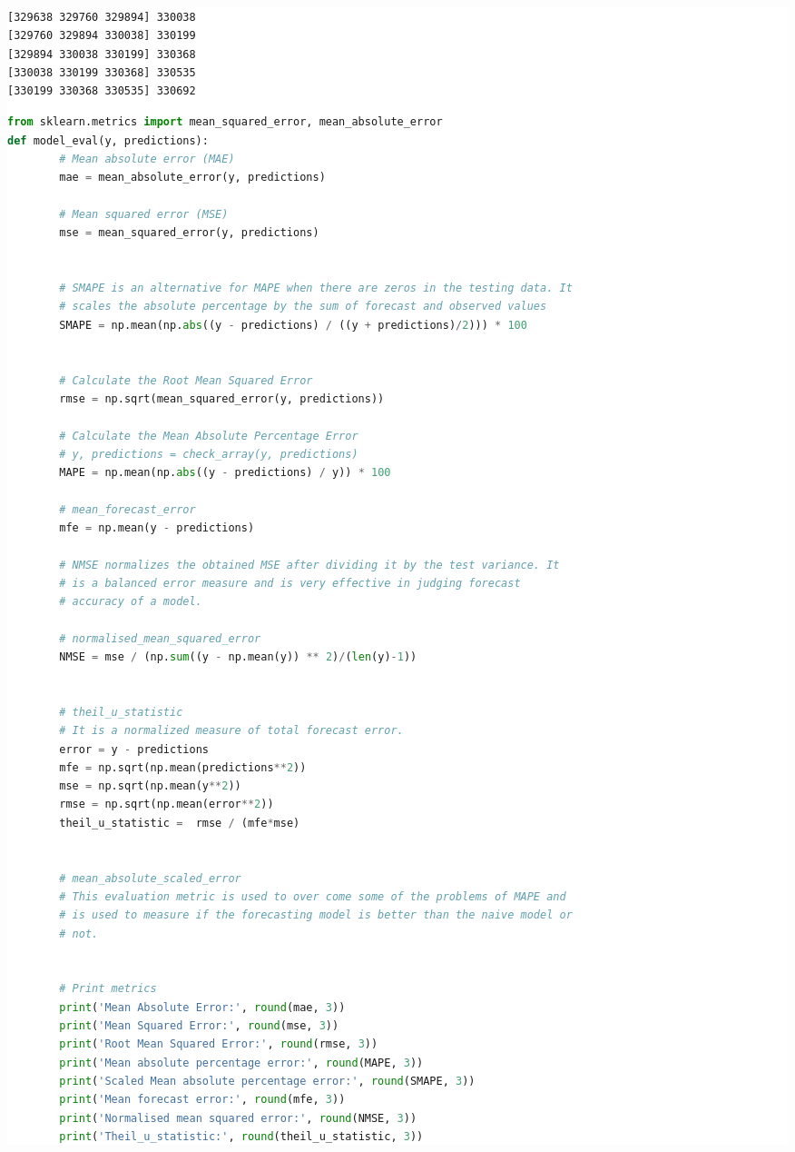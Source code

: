     [329638 329760 329894] 330038
    [329760 329894 330038] 330199
    [329894 330038 330199] 330368
    [330038 330199 330368] 330535
    [330199 330368 330535] 330692
    


```python
from sklearn.metrics import mean_squared_error, mean_absolute_error
def model_eval(y, predictions):    
        # Mean absolute error (MAE)
        mae = mean_absolute_error(y, predictions)
    
        # Mean squared error (MSE)
        mse = mean_squared_error(y, predictions)
    
    
        # SMAPE is an alternative for MAPE when there are zeros in the testing data. It
        # scales the absolute percentage by the sum of forecast and observed values
        SMAPE = np.mean(np.abs((y - predictions) / ((y + predictions)/2))) * 100
    
    
        # Calculate the Root Mean Squared Error
        rmse = np.sqrt(mean_squared_error(y, predictions))
    
        # Calculate the Mean Absolute Percentage Error
        # y, predictions = check_array(y, predictions)
        MAPE = np.mean(np.abs((y - predictions) / y)) * 100
    
        # mean_forecast_error
        mfe = np.mean(y - predictions)
    
        # NMSE normalizes the obtained MSE after dividing it by the test variance. It
        # is a balanced error measure and is very effective in judging forecast
        # accuracy of a model.
    
        # normalised_mean_squared_error
        NMSE = mse / (np.sum((y - np.mean(y)) ** 2)/(len(y)-1))
    
    
        # theil_u_statistic
        # It is a normalized measure of total forecast error.
        error = y - predictions
        mfe = np.sqrt(np.mean(predictions**2))
        mse = np.sqrt(np.mean(y**2))
        rmse = np.sqrt(np.mean(error**2))
        theil_u_statistic =  rmse / (mfe*mse)
    
    
        # mean_absolute_scaled_error
        # This evaluation metric is used to over come some of the problems of MAPE and
        # is used to measure if the forecasting model is better than the naive model or
        # not.
    
        
        # Print metrics
        print('Mean Absolute Error:', round(mae, 3))
        print('Mean Squared Error:', round(mse, 3))
        print('Root Mean Squared Error:', round(rmse, 3))
        print('Mean absolute percentage error:', round(MAPE, 3))
        print('Scaled Mean absolute percentage error:', round(SMAPE, 3))
        print('Mean forecast error:', round(mfe, 3))
        print('Normalised mean squared error:', round(NMSE, 3))
        print('Theil_u_statistic:', round(theil_u_statistic, 3))
```